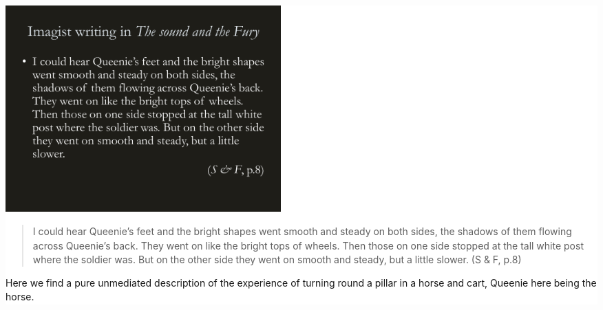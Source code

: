<img src="./presentation/Slide6.PNG" width="400">


>I could hear Queenie’s feet and the bright shapes went smooth and steady on both sides, the shadows of them flowing across Queenie’s back. They went on like the bright tops of wheels. Then those on one side stopped at the tall white post where the soldier was. But on the other side they went on smooth and steady, but a little slower. (S & F, p.8)

Here we find a pure unmediated description of the experience of turning round a pillar in a horse and cart, Queenie here being the horse.

